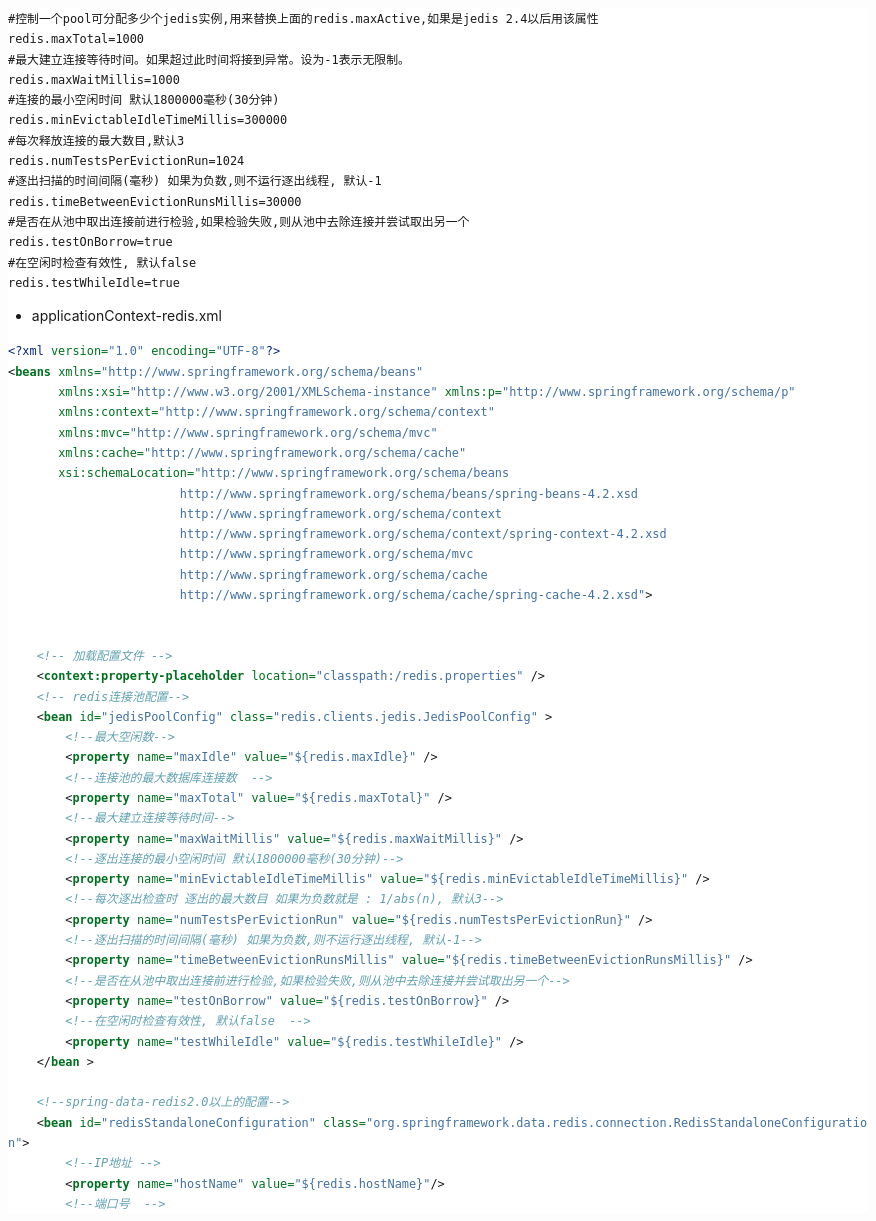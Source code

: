```properties
#控制一个pool可分配多少个jedis实例,用来替换上面的redis.maxActive,如果是jedis 2.4以后用该属性
redis.maxTotal=1000
#最大建立连接等待时间。如果超过此时间将接到异常。设为-1表示无限制。
redis.maxWaitMillis=1000
#连接的最小空闲时间 默认1800000毫秒(30分钟)
redis.minEvictableIdleTimeMillis=300000
#每次释放连接的最大数目,默认3
redis.numTestsPerEvictionRun=1024
#逐出扫描的时间间隔(毫秒) 如果为负数,则不运行逐出线程, 默认-1
redis.timeBetweenEvictionRunsMillis=30000
#是否在从池中取出连接前进行检验,如果检验失败,则从池中去除连接并尝试取出另一个
redis.testOnBorrow=true
#在空闲时检查有效性, 默认false
redis.testWhileIdle=true
```

+ applicationContext-redis.xml

```xml
<?xml version="1.0" encoding="UTF-8"?>
<beans xmlns="http://www.springframework.org/schema/beans"
       xmlns:xsi="http://www.w3.org/2001/XMLSchema-instance" xmlns:p="http://www.springframework.org/schema/p"
       xmlns:context="http://www.springframework.org/schema/context"
       xmlns:mvc="http://www.springframework.org/schema/mvc"
       xmlns:cache="http://www.springframework.org/schema/cache"
       xsi:schemaLocation="http://www.springframework.org/schema/beans
                        http://www.springframework.org/schema/beans/spring-beans-4.2.xsd
                        http://www.springframework.org/schema/context
                        http://www.springframework.org/schema/context/spring-context-4.2.xsd
                        http://www.springframework.org/schema/mvc
                        http://www.springframework.org/schema/cache
                        http://www.springframework.org/schema/cache/spring-cache-4.2.xsd">


    <!-- 加载配置文件 -->
    <context:property-placeholder location="classpath:/redis.properties" />
    <!-- redis连接池配置-->
    <bean id="jedisPoolConfig" class="redis.clients.jedis.JedisPoolConfig" >
        <!--最大空闲数-->
        <property name="maxIdle" value="${redis.maxIdle}" />
        <!--连接池的最大数据库连接数  -->
        <property name="maxTotal" value="${redis.maxTotal}" />
        <!--最大建立连接等待时间-->
        <property name="maxWaitMillis" value="${redis.maxWaitMillis}" />
        <!--逐出连接的最小空闲时间 默认1800000毫秒(30分钟)-->
        <property name="minEvictableIdleTimeMillis" value="${redis.minEvictableIdleTimeMillis}" />
        <!--每次逐出检查时 逐出的最大数目 如果为负数就是 : 1/abs(n), 默认3-->
        <property name="numTestsPerEvictionRun" value="${redis.numTestsPerEvictionRun}" />
        <!--逐出扫描的时间间隔(毫秒) 如果为负数,则不运行逐出线程, 默认-1-->
        <property name="timeBetweenEvictionRunsMillis" value="${redis.timeBetweenEvictionRunsMillis}" />
        <!--是否在从池中取出连接前进行检验,如果检验失败,则从池中去除连接并尝试取出另一个-->
        <property name="testOnBorrow" value="${redis.testOnBorrow}" />
        <!--在空闲时检查有效性, 默认false  -->
        <property name="testWhileIdle" value="${redis.testWhileIdle}" />
    </bean >

    <!--spring-data-redis2.0以上的配置-->
    <bean id="redisStandaloneConfiguration" class="org.springframework.data.redis.connection.RedisStandaloneConfiguration">
        <!--IP地址 -->
        <property name="hostName" value="${redis.hostName}"/>
        <!--端口号  -->
```